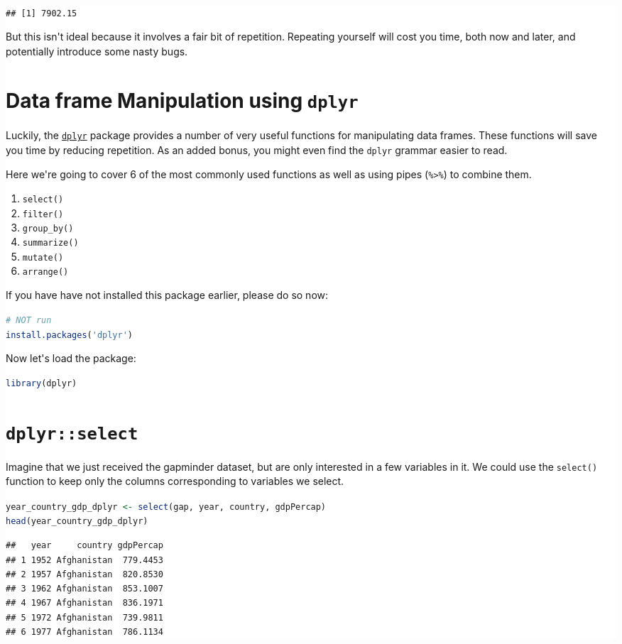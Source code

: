 ```
## [1] 7902.15
```

But this isn't ideal because it involves a fair bit of repetition. Repeating yourself will cost you time, both now and later, and potentially introduce some nasty bugs.

# Data frame Manipulation using `dplyr`

Luckily, the [`dplyr`](https://cran.r-project.org/web/packages/dplyr/dplyr.pdf) package provides a number of very useful functions for manipulating data frames. These functions will save you time by reducing repetition. As an added bonus, you might even find the `dplyr` grammar easier to read.

Here we're going to cover 6 of the most commonly used functions as well as using pipes (`%>%`) to combine them.

1. `select()`
2. `filter()`
3. `group_by()`
4. `summarize()`
5. `mutate()`
6. `arrange()`

If you have have not installed this package earlier, please do so now:


```r
# NOT run
install.packages('dplyr')
```

Now let's load the package:


```r
library(dplyr)
```

# `dplyr::select`

Imagine that we just received the gapminder dataset, but are only interested in a few variables in it. We could use the `select()` function to keep only the columns corresponding to variables we select.


```r
year_country_gdp_dplyr <- select(gap, year, country, gdpPercap)
head(year_country_gdp_dplyr)
```

```
##   year     country gdpPercap
## 1 1952 Afghanistan  779.4453
## 2 1957 Afghanistan  820.8530
## 3 1962 Afghanistan  853.1007
## 4 1967 Afghanistan  836.1971
## 5 1972 Afghanistan  739.9811
## 6 1977 Afghanistan  786.1134
```
